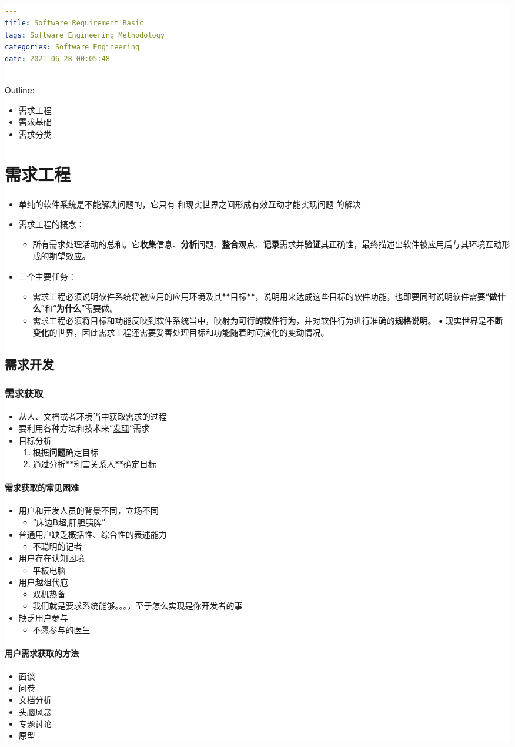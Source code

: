 ```yaml
---
title: Software Requirement Basic
tags: Software Engineering Methodology 
categories: Software Engineering
date: 2021-06-28 00:05:48
---
```



Outline:

* 需求⼯程
* 需求基础 
* 需求分类



# 需求⼯程

* 单纯的软件系统是不能解决问题的，它只有 和现实世界之间形成有效互动才能实现问题 的解决

* 需求工程的概念：
  * 所有需求处理活动的总和。它**收集**信息、**分析**问题、**整合**观点、**记录**需求并**验证**其正确性，最终描述出软件被应⽤后与其环境互动形成的期望效应。
* 三个主要任务：
  * 需求⼯程必须说明软件系统将被应⽤的应⽤环境及其**⽬标**，说明⽤来达成这些⽬标的软件功能，也即要同时说明软件需要“**做什么**”和“**为什么**”需要做。
  * 需求⼯程必须将⽬标和功能反映到软件系统当中，映射为**可⾏的软件⾏为**，并对软件⾏为进⾏准确的**规格说明**。
    • 现实世界是**不断变化**的世界，因此需求⼯程还需要妥善处理⽬标和功能随着时间演化的变动情况。

## 需求开发 

### 需求获取 

* 从⼈、⽂档或者环境当中获取需求的过程 
* 要利⽤各种⽅法和技术来“<u>发现</u>”需求 
* ⽬标分析 
  1. 根据**问题**确定⽬标
  2. 通过分析**利害关系⼈**确定⽬标

#### 需求获取的常⻅困难
* ⽤户和开发⼈员的背景不同，⽴场不同 
  * “床边B超,肝胆胰脾”
* 普通⽤户缺乏概括性、综合性的表述能⼒ 
  * 不聪明的记者
* ⽤户存在认知困境 
  * 平板电脑
* ⽤户越俎代庖 
  * 双机热备 
  * 我们就是要求系统能够。。。，⾄于怎么实现是你开发者的事
* 缺乏⽤户参与 
  * 不愿参与的医⽣

#### ⽤户需求获取的⽅法
* ⾯谈 
* 问卷 
* ⽂档分析 
* 头脑⻛暴 
* 专题讨论 
* 原型
